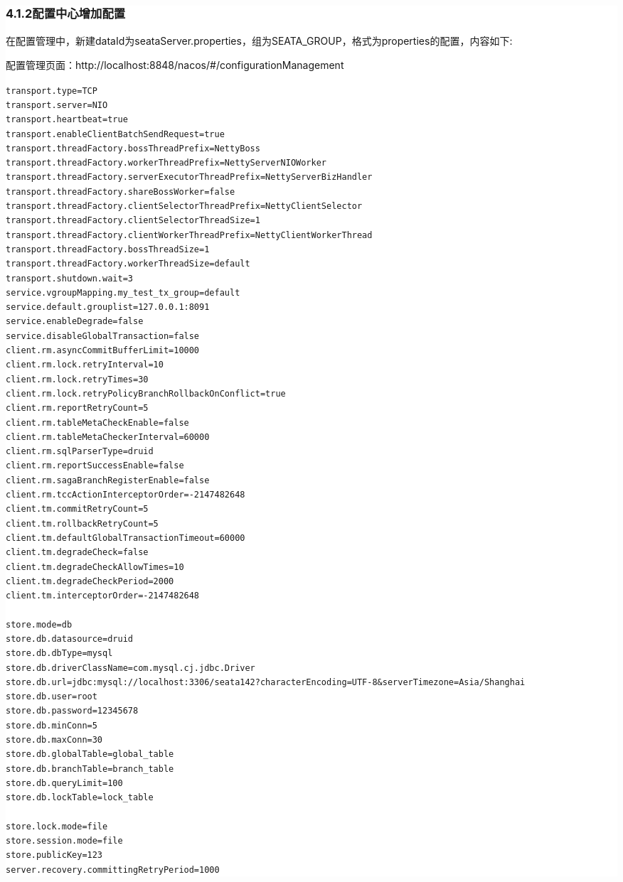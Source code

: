 

### 4.1.2配置中心增加配置

在配置管理中，新建dataId为seataServer.properties，组为SEATA_GROUP，格式为properties的配置，内容如下:

配置管理页面：http://localhost:8848/nacos/#/configurationManagement

```properties
transport.type=TCP
transport.server=NIO
transport.heartbeat=true
transport.enableClientBatchSendRequest=true
transport.threadFactory.bossThreadPrefix=NettyBoss
transport.threadFactory.workerThreadPrefix=NettyServerNIOWorker
transport.threadFactory.serverExecutorThreadPrefix=NettyServerBizHandler
transport.threadFactory.shareBossWorker=false
transport.threadFactory.clientSelectorThreadPrefix=NettyClientSelector
transport.threadFactory.clientSelectorThreadSize=1
transport.threadFactory.clientWorkerThreadPrefix=NettyClientWorkerThread
transport.threadFactory.bossThreadSize=1
transport.threadFactory.workerThreadSize=default
transport.shutdown.wait=3
service.vgroupMapping.my_test_tx_group=default
service.default.grouplist=127.0.0.1:8091
service.enableDegrade=false
service.disableGlobalTransaction=false
client.rm.asyncCommitBufferLimit=10000
client.rm.lock.retryInterval=10
client.rm.lock.retryTimes=30
client.rm.lock.retryPolicyBranchRollbackOnConflict=true
client.rm.reportRetryCount=5
client.rm.tableMetaCheckEnable=false
client.rm.tableMetaCheckerInterval=60000
client.rm.sqlParserType=druid
client.rm.reportSuccessEnable=false
client.rm.sagaBranchRegisterEnable=false
client.rm.tccActionInterceptorOrder=-2147482648
client.tm.commitRetryCount=5
client.tm.rollbackRetryCount=5
client.tm.defaultGlobalTransactionTimeout=60000
client.tm.degradeCheck=false
client.tm.degradeCheckAllowTimes=10
client.tm.degradeCheckPeriod=2000
client.tm.interceptorOrder=-2147482648

store.mode=db
store.db.datasource=druid
store.db.dbType=mysql
store.db.driverClassName=com.mysql.cj.jdbc.Driver
store.db.url=jdbc:mysql://localhost:3306/seata142?characterEncoding=UTF-8&serverTimezone=Asia/Shanghai
store.db.user=root
store.db.password=12345678
store.db.minConn=5
store.db.maxConn=30
store.db.globalTable=global_table
store.db.branchTable=branch_table
store.db.queryLimit=100
store.db.lockTable=lock_table

store.lock.mode=file
store.session.mode=file
store.publicKey=123
server.recovery.committingRetryPeriod=1000
```